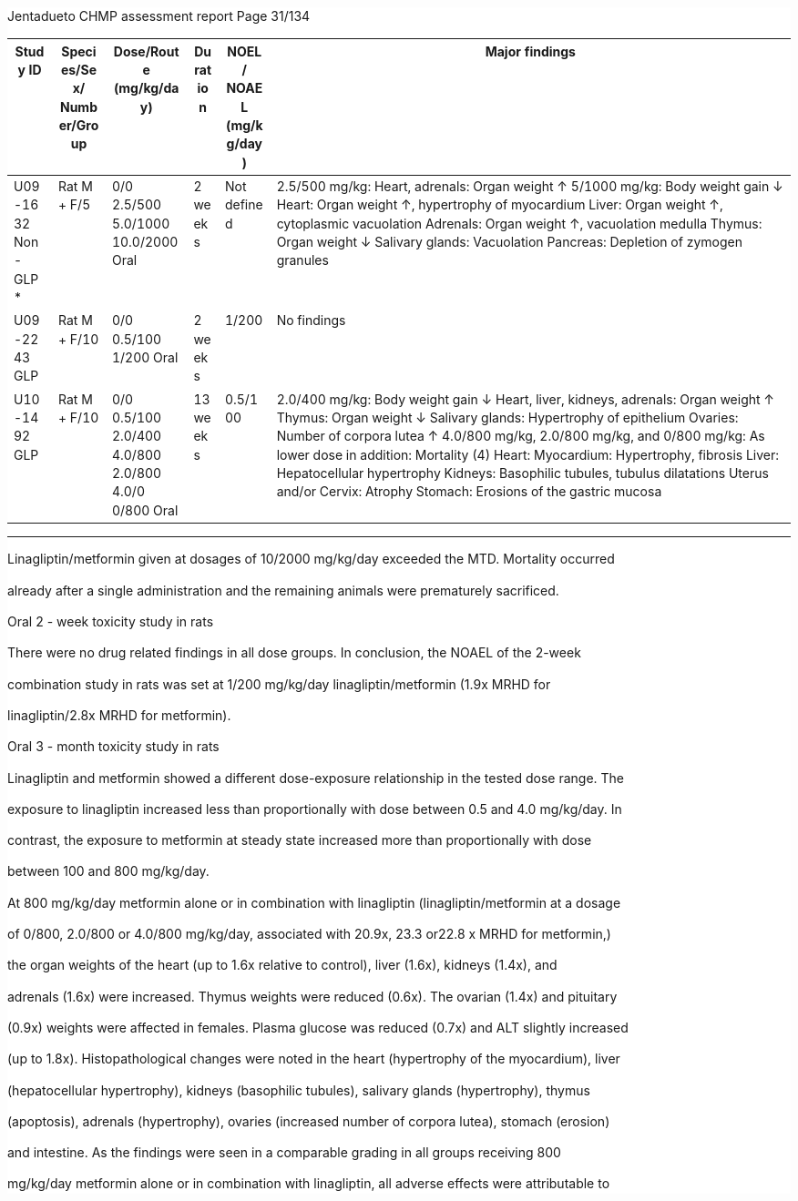 Jentadueto
CHMP assessment report
Page 31/134

|Study ID|Species/Sex/ Number/Group|Dose/Route (mg/kg/day)|Duration|NOEL/ NOAEL (mg/kg/day)|Major findings|
|---|---|---|---|---|---|
|U09-1632 Non-GLP*|Rat M + F/5|0/0 2.5/500 5.0/1000 10.0/2000 Oral|2 weeks|Not defined|2.5/500 mg/kg: Heart, adrenals: Organ weight ↑ 5/1000 mg/kg: Body weight gain ↓ Heart: Organ weight ↑, hypertrophy of myocardium Liver: Organ weight ↑, cytoplasmic vacuolation Adrenals: Organ weight ↑, vacuolation medulla Thymus: Organ weight ↓ Salivary glands: Vacuolation Pancreas: Depletion of zymogen granules|
|U09-2243 GLP|Rat M + F/10|0/0 0.5/100 1/200 Oral|2 weeks|1/200|No findings|
|U10-1492 GLP|Rat M + F/10|0/0 0.5/100 2.0/400 4.0/800 2.0/800 4.0/0 0/800 Oral|13 weeks|0.5/100|2.0/400 mg/kg: Body weight gain ↓ Heart, liver, kidneys, adrenals: Organ weight ↑ Thymus: Organ weight ↓ Salivary glands: Hypertrophy of epithelium Ovaries: Number of corpora lutea ↑ 4.0/800 mg/kg, 2.0/800 mg/kg, and 0/800 mg/kg: As lower dose in addition: Mortality (4) Heart: Myocardium: Hypertrophy, fibrosis Liver: Hepatocellular hypertrophy Kidneys: Basophilic tubules, tubulus dilatations Uterus and/or Cervix: Atrophy Stomach: Erosions of the gastric mucosa|


-----

Linagliptin/metformin given at dosages of 10/2000 mg/kg/day exceeded the MTD. Mortality occurred

already after a single administration and the remaining animals were prematurely sacrificed.

Oral 2 - week toxicity study in rats

There were no drug related findings in all dose groups. In conclusion, the NOAEL of the 2-week

combination study in rats was set at 1/200 mg/kg/day linagliptin/metformin (1.9x MRHD for

linagliptin/2.8x MRHD for metformin).

Oral 3 - month toxicity study in rats

Linagliptin and metformin showed a different dose-exposure relationship in the tested dose range. The

exposure to linagliptin increased less than proportionally with dose between 0.5 and 4.0 mg/kg/day. In

contrast, the exposure to metformin at steady state increased more than proportionally with dose

between 100 and 800 mg/kg/day.

At 800 mg/kg/day metformin alone or in combination with linagliptin (linagliptin/metformin at a dosage

of 0/800, 2.0/800 or 4.0/800 mg/kg/day, associated with 20.9x, 23.3 or22.8 x MRHD for metformin,)

the organ weights of the heart (up to 1.6x relative to control), liver (1.6x), kidneys (1.4x), and

adrenals (1.6x) were increased. Thymus weights were reduced (0.6x). The ovarian (1.4x) and pituitary

(0.9x) weights were affected in females. Plasma glucose was reduced (0.7x) and ALT slightly increased

(up to 1.8x). Histopathological changes were noted in the heart (hypertrophy of the myocardium), liver

(hepatocellular hypertrophy), kidneys (basophilic tubules), salivary glands (hypertrophy), thymus

(apoptosis), adrenals (hypertrophy), ovaries (increased number of corpora lutea), stomach (erosion)

and intestine. As the findings were seen in a comparable grading in all groups receiving 800

mg/kg/day metformin alone or in combination with linagliptin, all adverse effects were attributable to
